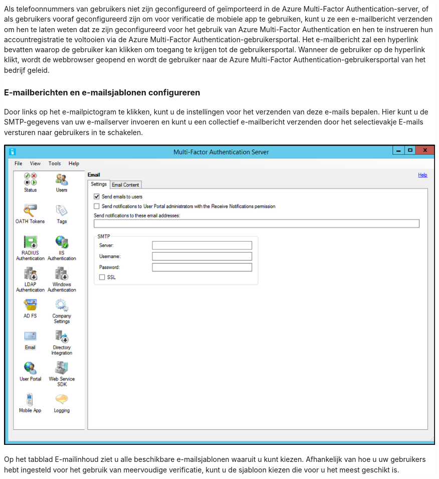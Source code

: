 Als telefoonnummers van gebruikers niet zijn geconfigureerd of geïmporteerd in de Azure Multi-Factor Authentication-server, of als gebruikers vooraf geconfigureerd zijn om voor verificatie de mobiele app te gebruiken, kunt u ze een e-mailbericht verzenden om hen te laten weten dat ze zijn geconfigureerd voor het gebruik van Azure Multi-Factor Authentication en hen te instrueren hun accountregistratie te voltooien via de Azure Multi-Factor Authentication-gebruikersportal.  Het e-mailbericht zal een hyperlink bevatten waarop de gebruiker kan klikken om toegang te krijgen tot de gebruikersportal. Wanneer de gebruiker op de hyperlink klikt, wordt de webbrowser geopend en wordt de gebruiker naar de Azure Multi-Factor Authentication-gebruikersportal van het bedrijf geleid.   


### E-mailberichten en e-mailsjablonen configureren

Door links op het e-mailpictogram te klikken, kunt u de instellingen voor het verzenden van deze e-mails bepalen.  Hier kunt u de SMTP-gegevens van uw e-mailserver invoeren en kunt u een collectief e-mailbericht verzenden door het selectievakje E-mails versturen naar gebruikers in te schakelen.

![E-mailinstellingen](./media/multi-factor-authentication-get-started-server/email1.png)

Op het tabblad E-mailinhoud ziet u alle beschikbare e-mailsjablonen waaruit u kunt kiezen.  Afhankelijk van hoe u uw gebruikers hebt ingesteld voor het gebruik van meervoudige verificatie, kunt u de sjabloon kiezen die voor u  het meest geschikt is.
